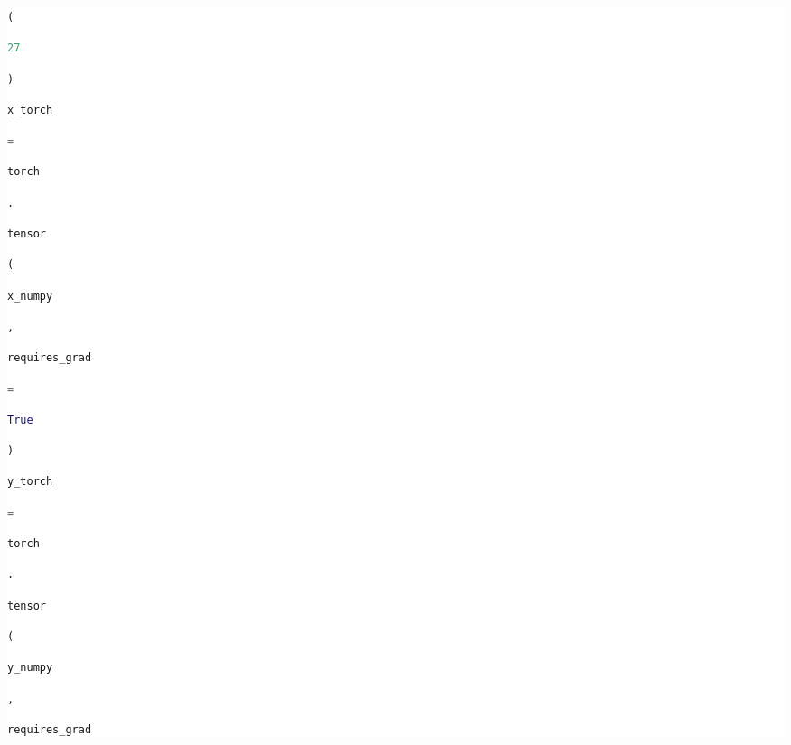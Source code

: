 ```python
(
```
```python
27
```
```python
)
```
```python
x_torch
```
```python
=
```
```python
torch
```
```python
.
```
```python
tensor
```
```python
(
```
```python
x_numpy
```
```python
,
```
```python
requires_grad
```
```python
=
```
```python
True
```
```python
)
```
```python
y_torch
```
```python
=
```
```python
torch
```
```python
.
```
```python
tensor
```
```python
(
```
```python
y_numpy
```
```python
,
```
```python
requires_grad
```
```python
```